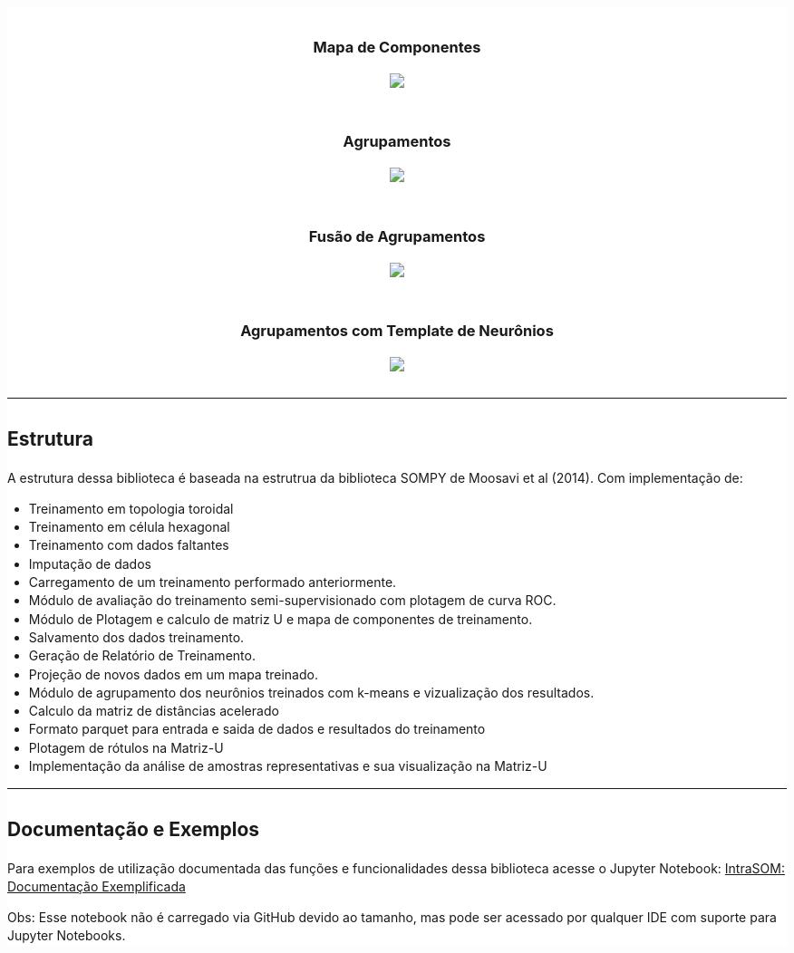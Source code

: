 <div style="flex: 1; text-align: center; padding: 10px;">
  <h3>Mapa de Componentes</h3>
  <img src="intrasom/images/component_plots.jpg" style="max-width: 800px;">
</div>

<div style="flex: 1; text-align: center; padding: 10px;">
  <h3>Agrupamentos</h3>
  <img src="intrasom/images/cluster1.jpg" style="max-width: 800px;">
</div>

<div style="flex: 1; text-align: center; padding: 10px;">
  <h3>Fusão de Agrupamentos</h3>
  <img src="intrasom/images/cluster2.jpg" style="max-width: 800px;">
</div>

<div style="flex: 1; text-align: center; padding: 10px;">
  <h3>Agrupamentos com Template de Neurônios</h3>
  <img src="intrasom/images/cluster3.jpg" style="max-width: 800px;">
</div>


-----

## Estrutura

A estrutura dessa biblioteca é baseada na estrutrua da biblioteca SOMPY de Moosavi et al (2014). Com implementação de:
* Treinamento em topologia toroidal
* Treinamento em célula hexagonal
* Treinamento com dados faltantes
* Imputação de dados
* Carregamento de um treinamento performado anteriormente.
* Módulo de avaliação do treinamento semi-supervisionado com plotagem de curva ROC.
* Módulo de Plotagem e calculo de matriz U e mapa de componentes de treinamento.
* Salvamento dos dados treinamento.
* Geração de Relatório de Treinamento.
* Projeção de novos dados em um mapa treinado.
* Módulo de agrupamento dos neurônios treinados com k-means e vizualização dos resultados.
* Calculo da matriz de distâncias acelerado
* Formato parquet para entrada e saida de dados e resultados do treinamento
* Plotagem de rótulos na Matriz-U
* Implementação da análise de amostras representativas e sua visualização na Matriz-U
-----
## Documentação e Exemplos
Para exemplos de utilização documentada das funções e funcionalidades dessa biblioteca acesse o Jupyter Notebook:
[IntraSOM: Documentação Exemplificada](exemplos/exemplos_doc.ipynb)<br>

Obs: Esse notebook não é carregado via GitHub devido ao tamanho, mas pode ser acessado por qualquer IDE com suporte para Jupyter Notebooks.
